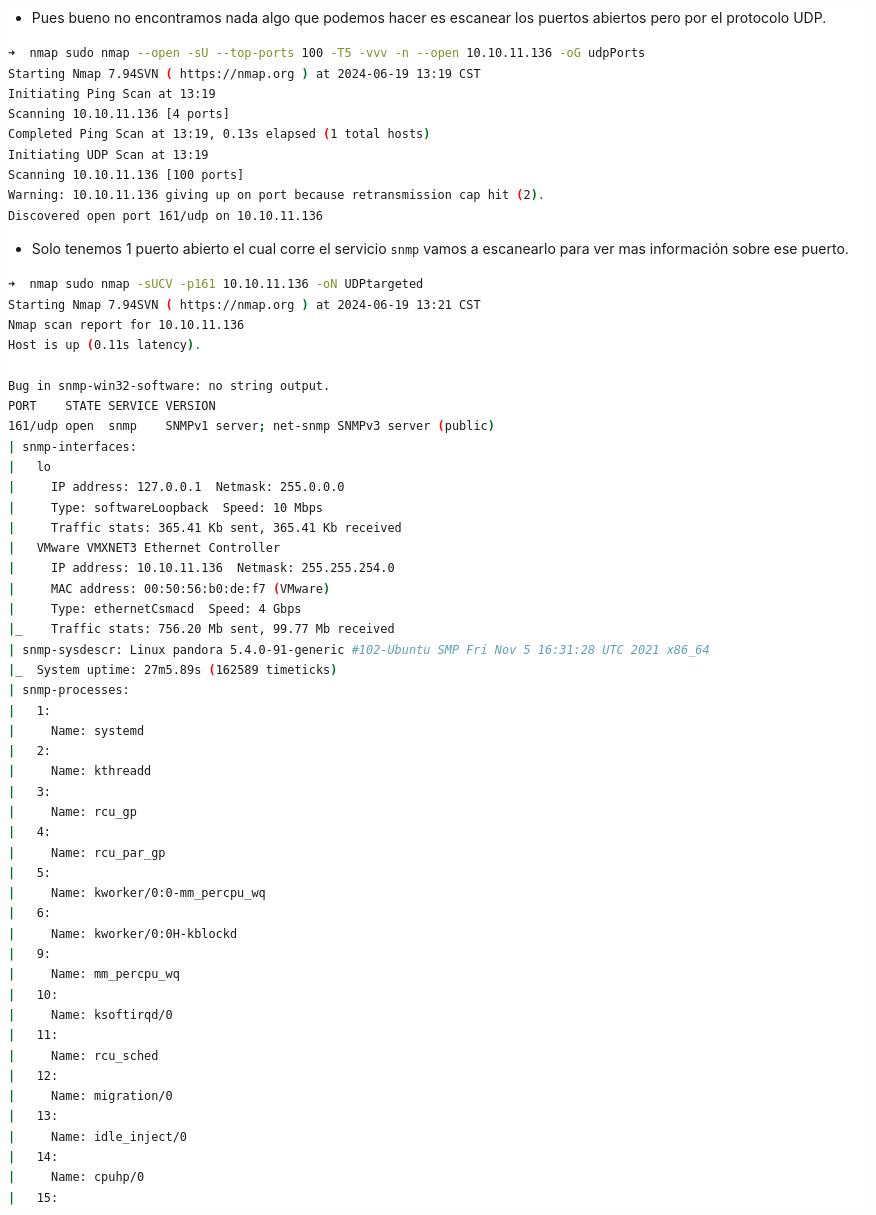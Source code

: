 - Pues bueno no encontramos nada algo que podemos hacer es escanear los puertos abiertos pero por el protocolo UDP.

```bash
➜  nmap sudo nmap --open -sU --top-ports 100 -T5 -vvv -n --open 10.10.11.136 -oG udpPorts
Starting Nmap 7.94SVN ( https://nmap.org ) at 2024-06-19 13:19 CST
Initiating Ping Scan at 13:19
Scanning 10.10.11.136 [4 ports]
Completed Ping Scan at 13:19, 0.13s elapsed (1 total hosts)
Initiating UDP Scan at 13:19
Scanning 10.10.11.136 [100 ports]
Warning: 10.10.11.136 giving up on port because retransmission cap hit (2).
Discovered open port 161/udp on 10.10.11.136
```

- Solo tenemos 1 puerto abierto el cual corre el servicio `snmp` vamos a escanearlo para ver mas información sobre ese puerto.

```bash
➜  nmap sudo nmap -sUCV -p161 10.10.11.136 -oN UDPtargeted
Starting Nmap 7.94SVN ( https://nmap.org ) at 2024-06-19 13:21 CST
Nmap scan report for 10.10.11.136
Host is up (0.11s latency).

Bug in snmp-win32-software: no string output.
PORT    STATE SERVICE VERSION
161/udp open  snmp    SNMPv1 server; net-snmp SNMPv3 server (public)
| snmp-interfaces:
|   lo
|     IP address: 127.0.0.1  Netmask: 255.0.0.0
|     Type: softwareLoopback  Speed: 10 Mbps
|     Traffic stats: 365.41 Kb sent, 365.41 Kb received
|   VMware VMXNET3 Ethernet Controller
|     IP address: 10.10.11.136  Netmask: 255.255.254.0
|     MAC address: 00:50:56:b0:de:f7 (VMware)
|     Type: ethernetCsmacd  Speed: 4 Gbps
|_    Traffic stats: 756.20 Mb sent, 99.77 Mb received
| snmp-sysdescr: Linux pandora 5.4.0-91-generic #102-Ubuntu SMP Fri Nov 5 16:31:28 UTC 2021 x86_64
|_  System uptime: 27m5.89s (162589 timeticks)
| snmp-processes:
|   1:
|     Name: systemd
|   2:
|     Name: kthreadd
|   3:
|     Name: rcu_gp
|   4:
|     Name: rcu_par_gp
|   5:
|     Name: kworker/0:0-mm_percpu_wq
|   6:
|     Name: kworker/0:0H-kblockd
|   9:
|     Name: mm_percpu_wq
|   10:
|     Name: ksoftirqd/0
|   11:
|     Name: rcu_sched
|   12:
|     Name: migration/0
|   13:
|     Name: idle_inject/0
|   14:
|     Name: cpuhp/0
|   15:
```
